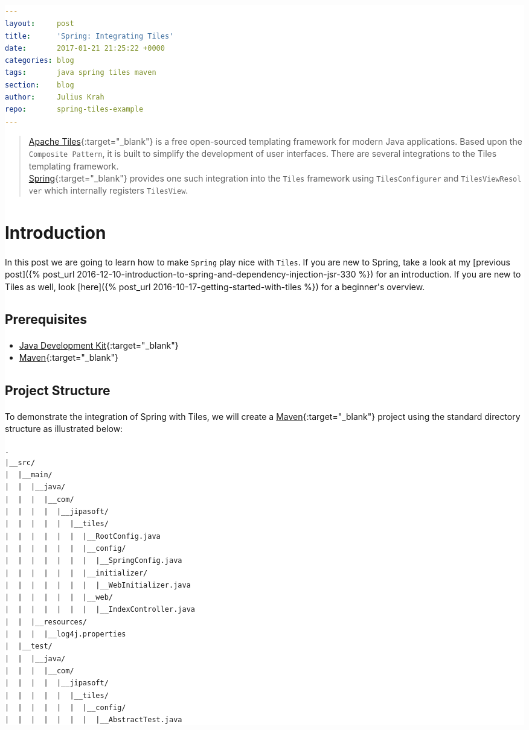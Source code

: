 ```yaml
---
layout:     post
title:      'Spring: Integrating Tiles'
date:       2017-01-21 21:25:22 +0000
categories: blog
tags:       java spring tiles maven
section:    blog
author:     Julius Krah
repo:       spring-tiles-example
---
```

> [Apache Tiles][Tiles]{:target="_blank"} is a free open-sourced templating framework for modern Java applications. Based upon the 
  `Composite Pattern`, it is built to simplify the development of user interfaces. There are several integrations to the Tiles 
  templating framework.  
  [Spring][]{:target="_blank"} provides one such integration into the `Tiles` framework using `TilesConfigurer` and `TilesViewResolver`
  which internally registers `TilesView`.

# Introduction
In this post we are going to learn how to make `Spring` play nice with `Tiles`. If you are new to Spring, take a look at my
[previous post]({% post_url 2016-12-10-introduction-to-spring-and-dependency-injection-jsr-330 %}) for an introduction. If you are 
new to Tiles as well, look [here]({% post_url 2016-10-17-getting-started-with-tiles %}) for a beginner's overview.

## Prerequisites
- [Java Development Kit][JDK]{:target="_blank"}  
- [Maven][]{:target="_blank"}

## Project Structure
To demonstrate the integration of Spring with Tiles, we will create a [Maven][]{:target="_blank"} project using the standard directory
structure as illustrated below:

```
.
|__src/
|  |__main/
|  |  |__java/
|  |  |  |__com/
|  |  |  |  |__jipasoft/
|  |  |  |  |  |__tiles/
|  |  |  |  |  |  |__RootConfig.java
|  |  |  |  |  |  |__config/
|  |  |  |  |  |  |  |__SpringConfig.java
|  |  |  |  |  |  |__initializer/
|  |  |  |  |  |  |  |__WebInitializer.java
|  |  |  |  |  |  |__web/
|  |  |  |  |  |  |  |__IndexController.java
|  |  |__resources/
|  |  |  |__log4j.properties
|  |__test/
|  |  |__java/
|  |  |  |__com/
|  |  |  |  |__jipasoft/
|  |  |  |  |  |__tiles/
|  |  |  |  |  |  |__config/
|  |  |  |  |  |  |  |__AbstractTest.java
```

[Tiles]: https://tiles.apache.org/
[Spring]: https://spring.io/
[Maven]: http://maven.apache.org
[JDK]: http://www.oracle.com/technetwork/java/javase/downloads/index.html
[Descriptor]: https://en.wikipedia.org/wiki/Deployment_descriptor